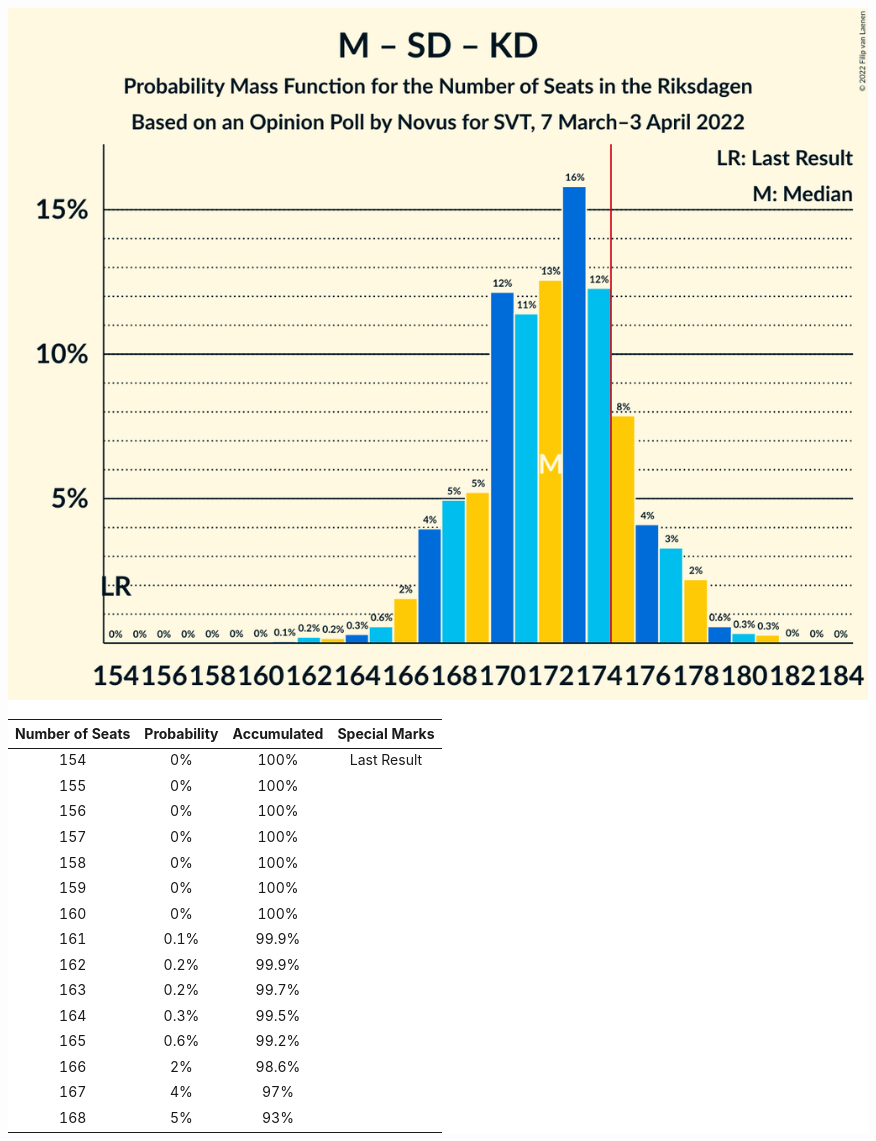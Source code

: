 ![Graph with seats probability mass function not yet produced](2022-04-03-Novus-coalitions-seats-pmf-m–sd–kd.png "Seats Probability Mass Function")

| Number of Seats | Probability | Accumulated | Special Marks |
|:---------------:|:-----------:|:-----------:|:-------------:|
| 154 | 0% | 100% | Last Result |
| 155 | 0% | 100% |  |
| 156 | 0% | 100% |  |
| 157 | 0% | 100% |  |
| 158 | 0% | 100% |  |
| 159 | 0% | 100% |  |
| 160 | 0% | 100% |  |
| 161 | 0.1% | 99.9% |  |
| 162 | 0.2% | 99.9% |  |
| 163 | 0.2% | 99.7% |  |
| 164 | 0.3% | 99.5% |  |
| 165 | 0.6% | 99.2% |  |
| 166 | 2% | 98.6% |  |
| 167 | 4% | 97% |  |
| 168 | 5% | 93% |  |